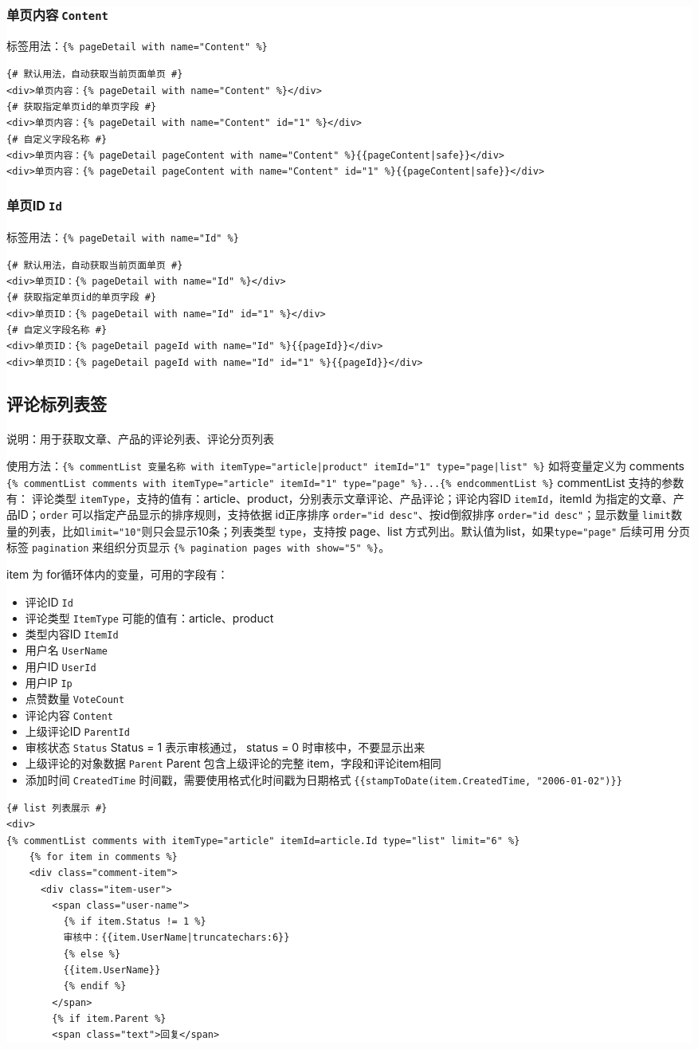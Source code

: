 ### 单页内容 `Content`
标签用法：`{% pageDetail with name="Content" %}`
```twig
{# 默认用法，自动获取当前页面单页 #}
<div>单页内容：{% pageDetail with name="Content" %}</div>
{# 获取指定单页id的单页字段 #}
<div>单页内容：{% pageDetail with name="Content" id="1" %}</div>
{# 自定义字段名称 #}
<div>单页内容：{% pageDetail pageContent with name="Content" %}{{pageContent|safe}}</div>
<div>单页内容：{% pageDetail pageContent with name="Content" id="1" %}{{pageContent|safe}}</div>
```

### 单页ID `Id`
标签用法：`{% pageDetail with name="Id" %}`
```twig
{# 默认用法，自动获取当前页面单页 #}
<div>单页ID：{% pageDetail with name="Id" %}</div>
{# 获取指定单页id的单页字段 #}
<div>单页ID：{% pageDetail with name="Id" id="1" %}</div>
{# 自定义字段名称 #}
<div>单页ID：{% pageDetail pageId with name="Id" %}{{pageId}}</div>
<div>单页ID：{% pageDetail pageId with name="Id" id="1" %}{{pageId}}</div>
```

## 评论标列表签
说明：用于获取文章、产品的评论列表、评论分页列表

使用方法：`{% commentList 变量名称 with itemType="article|product" itemId="1" type="page|list" %}` 如将变量定义为 comments `{% commentList comments with itemType="article" itemId="1" type="page" %}...{% endcommentList %}` commentList 支持的参数有： 评论类型 `itemType`，支持的值有：article、product，分别表示文章评论、产品评论；评论内容ID `itemId`，itemId 为指定的文章、产品ID；`order` 可以指定产品显示的排序规则，支持依据 id正序排序 `order="id desc"`、按id倒叙排序 `order="id desc"`；显示数量 `limit`数量的列表，比如`limit="10"`则只会显示10条；列表类型 `type`，支持按 page、list 方式列出。默认值为list，如果`type="page"` 后续可用 分页标签 `pagination` 来组织分页显示 `{% pagination pages with show="5" %}`。

item 为 for循环体内的变量，可用的字段有：

- 评论ID `Id`
- 评论类型 `ItemType` 可能的值有：article、product
- 类型内容ID `ItemId`
- 用户名 `UserName`
- 用户ID `UserId`
- 用户IP `Ip`
- 点赞数量 `VoteCount`
- 评论内容 `Content`
- 上级评论ID `ParentId`
- 审核状态 `Status` Status = 1 表示审核通过， status = 0 时审核中，不要显示出来
- 上级评论的对象数据 `Parent` Parent 包含上级评论的完整 item，字段和评论item相同
- 添加时间 `CreatedTime` 时间戳，需要使用格式化时间戳为日期格式 `{{stampToDate(item.CreatedTime, "2006-01-02")}}`

```twig
{# list 列表展示 #}
<div>
{% commentList comments with itemType="article" itemId=article.Id type="list" limit="6" %}
    {% for item in comments %}
    <div class="comment-item">
      <div class="item-user">
        <span class="user-name">
          {% if item.Status != 1 %}
          审核中：{{item.UserName|truncatechars:6}}
          {% else %}
          {{item.UserName}}
          {% endif %}
        </span>
        {% if item.Parent %}
        <span class="text">回复</span>
```
